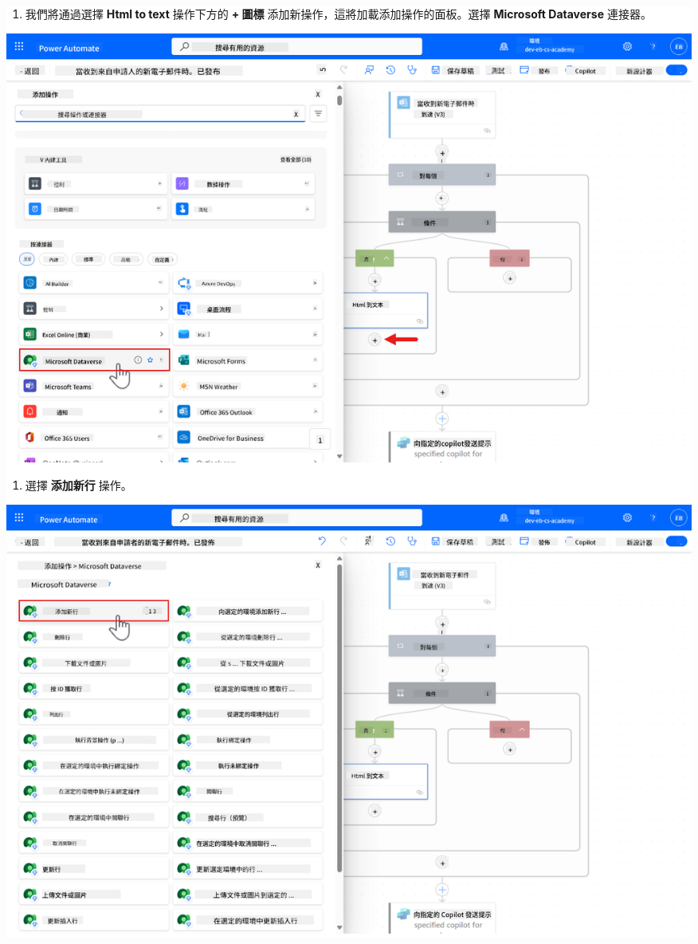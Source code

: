 1. 我們將通過選擇 **Html to text** 操作下方的 **+ 圖標** 添加新操作，這將加載添加操作的面板。選擇 **Microsoft Dataverse** 連接器。

![添加新操作](../../../../../translated_images/3.1_18_AddDataverseAction.5f4be9eb96e22dac239e5545bab5ad9d08b138c2cbcbc700680f33445e132506.hk.png)

1. 選擇 **添加新行** 操作。

![添加新行操作](../../../../../translated_images/3.1_19_AddANewRow.48e0a3868821e59ed2a299ccb6a521af27b2430082381d48be38087be62c7c15.hk.png)
